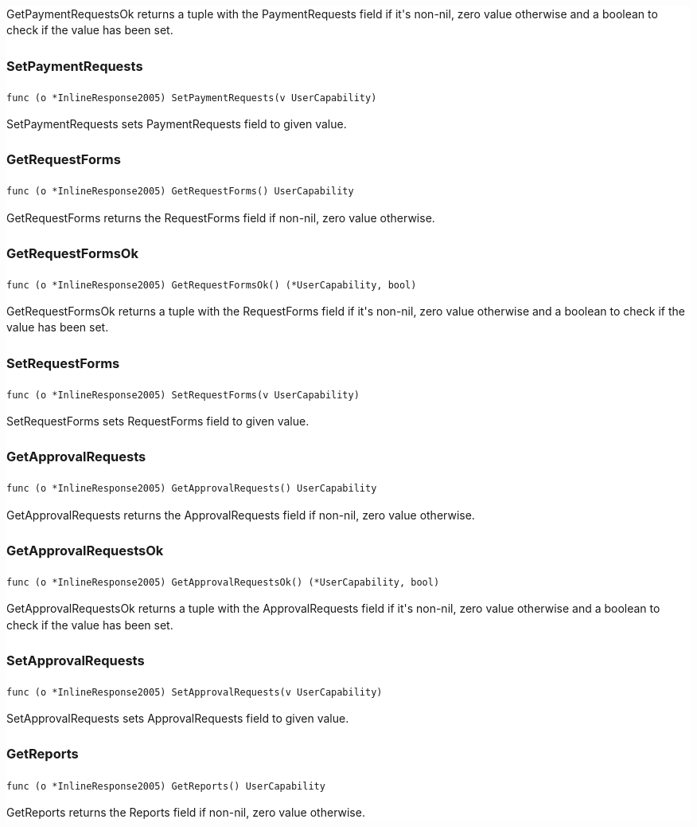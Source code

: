 GetPaymentRequestsOk returns a tuple with the PaymentRequests field if it's non-nil, zero value otherwise
and a boolean to check if the value has been set.

### SetPaymentRequests

`func (o *InlineResponse2005) SetPaymentRequests(v UserCapability)`

SetPaymentRequests sets PaymentRequests field to given value.


### GetRequestForms

`func (o *InlineResponse2005) GetRequestForms() UserCapability`

GetRequestForms returns the RequestForms field if non-nil, zero value otherwise.

### GetRequestFormsOk

`func (o *InlineResponse2005) GetRequestFormsOk() (*UserCapability, bool)`

GetRequestFormsOk returns a tuple with the RequestForms field if it's non-nil, zero value otherwise
and a boolean to check if the value has been set.

### SetRequestForms

`func (o *InlineResponse2005) SetRequestForms(v UserCapability)`

SetRequestForms sets RequestForms field to given value.


### GetApprovalRequests

`func (o *InlineResponse2005) GetApprovalRequests() UserCapability`

GetApprovalRequests returns the ApprovalRequests field if non-nil, zero value otherwise.

### GetApprovalRequestsOk

`func (o *InlineResponse2005) GetApprovalRequestsOk() (*UserCapability, bool)`

GetApprovalRequestsOk returns a tuple with the ApprovalRequests field if it's non-nil, zero value otherwise
and a boolean to check if the value has been set.

### SetApprovalRequests

`func (o *InlineResponse2005) SetApprovalRequests(v UserCapability)`

SetApprovalRequests sets ApprovalRequests field to given value.


### GetReports

`func (o *InlineResponse2005) GetReports() UserCapability`

GetReports returns the Reports field if non-nil, zero value otherwise.
